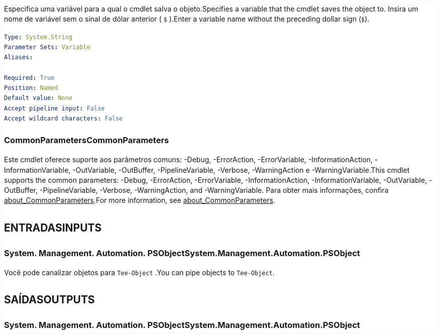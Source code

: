 <span data-ttu-id="8f0e7-144">Especifica uma variável para a qual o cmdlet salva o objeto.</span><span class="sxs-lookup"><span data-stu-id="8f0e7-144">Specifies a variable that the cmdlet saves the object to.</span></span> <span data-ttu-id="8f0e7-145">Insira um nome de variável sem o sinal de dólar anterior ( `$` ).</span><span class="sxs-lookup"><span data-stu-id="8f0e7-145">Enter a variable name without the preceding dollar sign (`$`).</span></span>

```yaml
Type: System.String
Parameter Sets: Variable
Aliases:

Required: True
Position: Named
Default value: None
Accept pipeline input: False
Accept wildcard characters: False
```

### <span data-ttu-id="8f0e7-146">CommonParameters</span><span class="sxs-lookup"><span data-stu-id="8f0e7-146">CommonParameters</span></span>

<span data-ttu-id="8f0e7-147">Este cmdlet oferece suporte aos parâmetros comuns: -Debug, -ErrorAction, -ErrorVariable, -InformationAction, -InformationVariable, -OutVariable, -OutBuffer, -PipelineVariable, -Verbose, -WarningAction e -WarningVariable.</span><span class="sxs-lookup"><span data-stu-id="8f0e7-147">This cmdlet supports the common parameters: -Debug, -ErrorAction, -ErrorVariable, -InformationAction, -InformationVariable, -OutVariable, -OutBuffer, -PipelineVariable, -Verbose, -WarningAction, and -WarningVariable.</span></span> <span data-ttu-id="8f0e7-148">Para obter mais informações, confira [about_CommonParameters](https://go.microsoft.com/fwlink/?LinkID=113216).</span><span class="sxs-lookup"><span data-stu-id="8f0e7-148">For more information, see [about_CommonParameters](https://go.microsoft.com/fwlink/?LinkID=113216).</span></span>

## <span data-ttu-id="8f0e7-149">ENTRADAS</span><span class="sxs-lookup"><span data-stu-id="8f0e7-149">INPUTS</span></span>

### <span data-ttu-id="8f0e7-150">System. Management. Automation. PSObject</span><span class="sxs-lookup"><span data-stu-id="8f0e7-150">System.Management.Automation.PSObject</span></span>

<span data-ttu-id="8f0e7-151">Você pode canalizar objetos para `Tee-Object` .</span><span class="sxs-lookup"><span data-stu-id="8f0e7-151">You can pipe objects to `Tee-Object`.</span></span>

## <span data-ttu-id="8f0e7-152">SAÍDAS</span><span class="sxs-lookup"><span data-stu-id="8f0e7-152">OUTPUTS</span></span>

### <span data-ttu-id="8f0e7-153">System. Management. Automation. PSObject</span><span class="sxs-lookup"><span data-stu-id="8f0e7-153">System.Management.Automation.PSObject</span></span>
